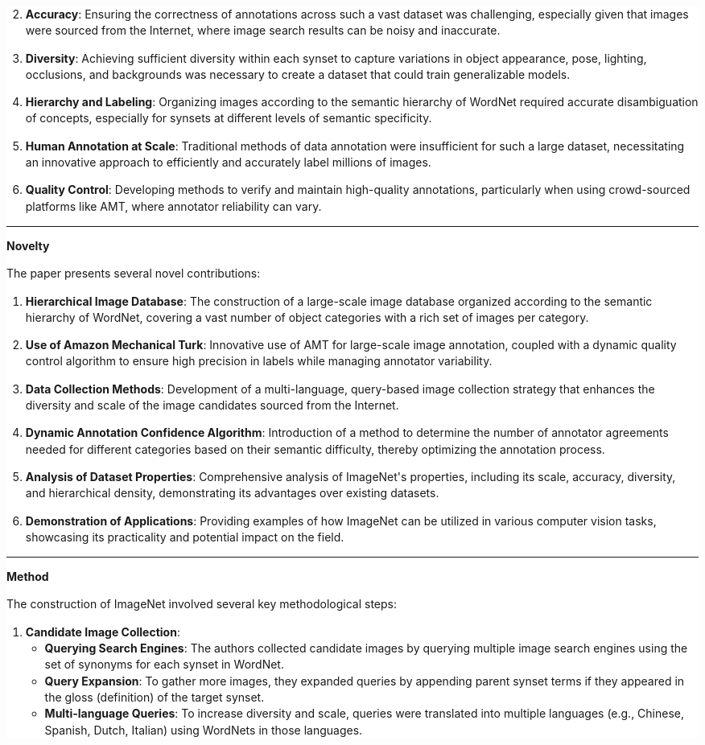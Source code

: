 2. **Accuracy**: Ensuring the correctness of annotations across such a vast dataset was challenging, especially given that images were sourced from the Internet, where image search results can be noisy and inaccurate.

3. **Diversity**: Achieving sufficient diversity within each synset to capture variations in object appearance, pose, lighting, occlusions, and backgrounds was necessary to create a dataset that could train generalizable models.

4. **Hierarchy and Labeling**: Organizing images according to the semantic hierarchy of WordNet required accurate disambiguation of concepts, especially for synsets at different levels of semantic specificity.

5. **Human Annotation at Scale**: Traditional methods of data annotation were insufficient for such a large dataset, necessitating an innovative approach to efficiently and accurately label millions of images.

6. **Quality Control**: Developing methods to verify and maintain high-quality annotations, particularly when using crowd-sourced platforms like AMT, where annotator reliability can vary.

---

**Novelty**

The paper presents several novel contributions:

1. **Hierarchical Image Database**: The construction of a large-scale image database organized according to the semantic hierarchy of WordNet, covering a vast number of object categories with a rich set of images per category.

2. **Use of Amazon Mechanical Turk**: Innovative use of AMT for large-scale image annotation, coupled with a dynamic quality control algorithm to ensure high precision in labels while managing annotator variability.

3. **Data Collection Methods**: Development of a multi-language, query-based image collection strategy that enhances the diversity and scale of the image candidates sourced from the Internet.

4. **Dynamic Annotation Confidence Algorithm**: Introduction of a method to determine the number of annotator agreements needed for different categories based on their semantic difficulty, thereby optimizing the annotation process.

5. **Analysis of Dataset Properties**: Comprehensive analysis of ImageNet's properties, including its scale, accuracy, diversity, and hierarchical density, demonstrating its advantages over existing datasets.

6. **Demonstration of Applications**: Providing examples of how ImageNet can be utilized in various computer vision tasks, showcasing its practicality and potential impact on the field.

---

**Method**

The construction of ImageNet involved several key methodological steps:

1. **Candidate Image Collection**:
   - **Querying Search Engines**: The authors collected candidate images by querying multiple image search engines using the set of synonyms for each synset in WordNet.
   - **Query Expansion**: To gather more images, they expanded queries by appending parent synset terms if they appeared in the gloss (definition) of the target synset.
   - **Multi-language Queries**: To increase diversity and scale, queries were translated into multiple languages (e.g., Chinese, Spanish, Dutch, Italian) using WordNets in those languages.
